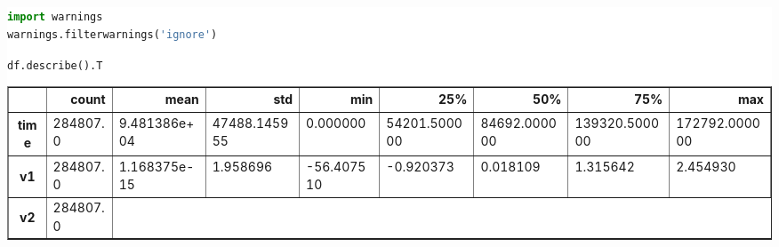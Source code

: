 
```python
import warnings
warnings.filterwarnings('ignore')
```


```python
df.describe().T
```




<div>
<style scoped>
    .dataframe tbody tr th:only-of-type {
        vertical-align: middle;
    }

    .dataframe tbody tr th {
        vertical-align: top;
    }

    .dataframe thead th {
        text-align: right;
    }
</style>
<table border="1" class="dataframe">
  <thead>
    <tr style="text-align: right;">
      <th></th>
      <th>count</th>
      <th>mean</th>
      <th>std</th>
      <th>min</th>
      <th>25%</th>
      <th>50%</th>
      <th>75%</th>
      <th>max</th>
    </tr>
  </thead>
  <tbody>
    <tr>
      <th>time</th>
      <td>284807.0</td>
      <td>9.481386e+04</td>
      <td>47488.145955</td>
      <td>0.000000</td>
      <td>54201.500000</td>
      <td>84692.000000</td>
      <td>139320.500000</td>
      <td>172792.000000</td>
    </tr>
    <tr>
      <th>v1</th>
      <td>284807.0</td>
      <td>1.168375e-15</td>
      <td>1.958696</td>
      <td>-56.407510</td>
      <td>-0.920373</td>
      <td>0.018109</td>
      <td>1.315642</td>
      <td>2.454930</td>
    </tr>
    <tr>
      <th>v2</th>
      <td>284807.0</td>
